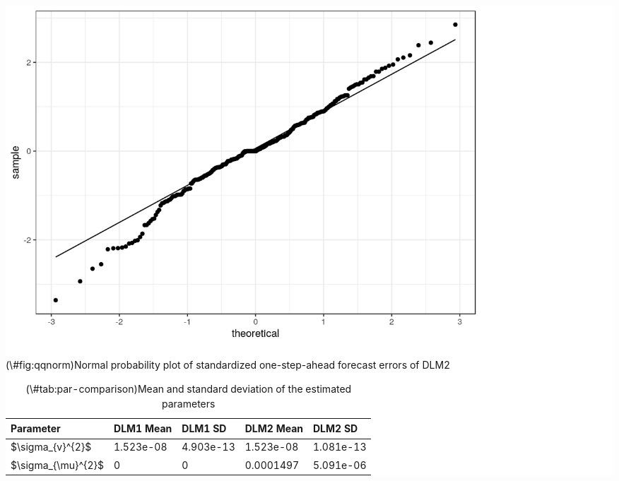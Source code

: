 <img src="../figs/freq--qqnorm-1.png" alt="Normal probability plot of standardized one-step-ahead forecast errors of DLM2" width="672" />
<p class="caption">(\#fig:qqnorm)Normal probability plot of standardized one-step-ahead forecast errors of DLM2</p>
</div>


<table>
<caption>(\#tab:par-comparison)Mean and standard deviation of the estimated parameters</caption>
 <thead>
  <tr>
   <th style="text-align:left;"> Parameter </th>
   <th style="text-align:left;"> DLM1 Mean </th>
   <th style="text-align:left;"> DLM1 SD </th>
   <th style="text-align:left;"> DLM2 Mean </th>
   <th style="text-align:left;"> DLM2 SD </th>
  </tr>
 </thead>
<tbody>
  <tr>
   <td style="text-align:left;"> $\sigma_{v}^{2}$ </td>
   <td style="text-align:left;"> 1.523e-08 </td>
   <td style="text-align:left;"> 4.903e-13 </td>
   <td style="text-align:left;"> 1.523e-08 </td>
   <td style="text-align:left;"> 1.081e-13 </td>
  </tr>
  <tr>
   <td style="text-align:left;"> $\sigma_{\mu}^{2}$ </td>
   <td style="text-align:left;"> 0 </td>
   <td style="text-align:left;"> 0 </td>
   <td style="text-align:left;"> 0.0001497 </td>
   <td style="text-align:left;"> 5.091e-06 </td>
  </tr>
  <tr>